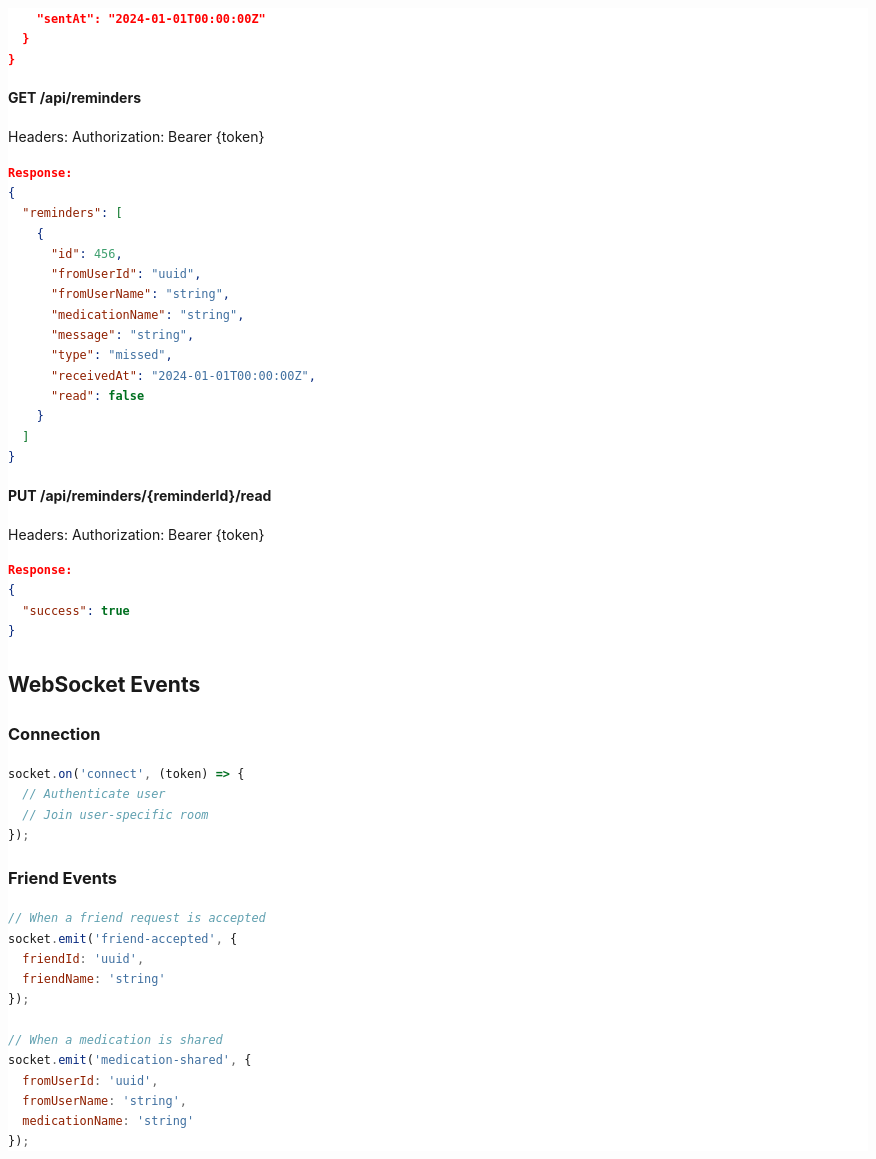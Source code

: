 ```json
    "sentAt": "2024-01-01T00:00:00Z"
  }
}
```

#### GET /api/reminders
Headers: Authorization: Bearer {token}
```json
Response:
{
  "reminders": [
    {
      "id": 456,
      "fromUserId": "uuid",
      "fromUserName": "string",
      "medicationName": "string",
      "message": "string",
      "type": "missed",
      "receivedAt": "2024-01-01T00:00:00Z",
      "read": false
    }
  ]
}
```

#### PUT /api/reminders/{reminderId}/read
Headers: Authorization: Bearer {token}
```json
Response:
{
  "success": true
}
```

## WebSocket Events

### Connection
```javascript
socket.on('connect', (token) => {
  // Authenticate user
  // Join user-specific room
});
```

### Friend Events
```javascript
// When a friend request is accepted
socket.emit('friend-accepted', {
  friendId: 'uuid',
  friendName: 'string'
});

// When a medication is shared
socket.emit('medication-shared', {
  fromUserId: 'uuid',
  fromUserName: 'string',
  medicationName: 'string'
});
```
